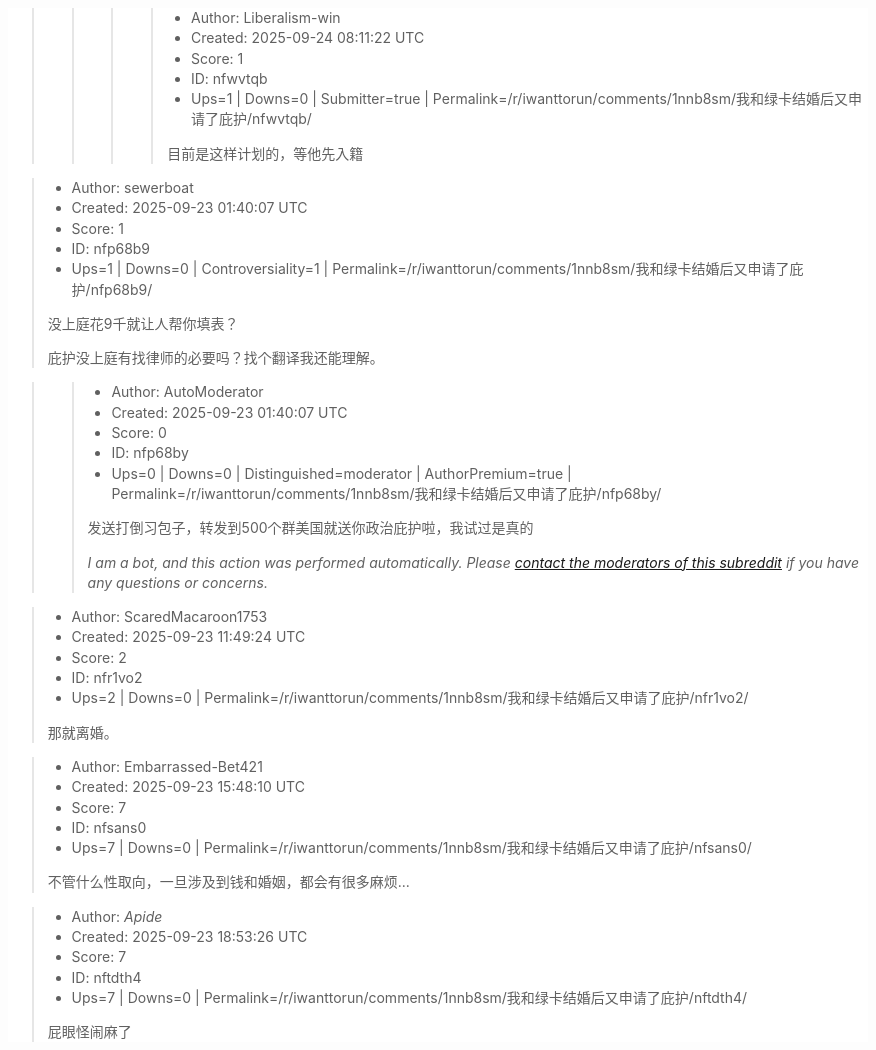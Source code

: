>>>> - Author: Liberalism-win
>>>> - Created: 2025-09-24 08:11:22 UTC
>>>> - Score: 1
>>>> - ID: nfwvtqb
>>>> - Ups=1 | Downs=0 | Submitter=true | Permalink=/r/iwanttorun/comments/1nnb8sm/我和绿卡结婚后又申请了庇护/nfwvtqb/
>>>>
>>>> 目前是这样计划的，等他先入籍

> - Author: sewerboat
> - Created: 2025-09-23 01:40:07 UTC
> - Score: 1
> - ID: nfp68b9
> - Ups=1 | Downs=0 | Controversiality=1 | Permalink=/r/iwanttorun/comments/1nnb8sm/我和绿卡结婚后又申请了庇护/nfp68b9/
>
> 没上庭花9千就让人帮你填表？
> 
> 庇护没上庭有找律师的必要吗？找个翻译我还能理解。

>> - Author: AutoModerator
>> - Created: 2025-09-23 01:40:07 UTC
>> - Score: 0
>> - ID: nfp68by
>> - Ups=0 | Downs=0 | Distinguished=moderator | AuthorPremium=true | Permalink=/r/iwanttorun/comments/1nnb8sm/我和绿卡结婚后又申请了庇护/nfp68by/
>>
>> 发送打倒习包子，转发到500个群美国就送你政治庇护啦，我试过是真的
>> 
>> *I am a bot, and this action was performed automatically. Please [contact the moderators of this subreddit](/message/compose/?to=/r/iwanttorun) if you have any questions or concerns.*

> - Author: ScaredMacaroon1753
> - Created: 2025-09-23 11:49:24 UTC
> - Score: 2
> - ID: nfr1vo2
> - Ups=2 | Downs=0 | Permalink=/r/iwanttorun/comments/1nnb8sm/我和绿卡结婚后又申请了庇护/nfr1vo2/
>
> 那就离婚。

> - Author: Embarrassed-Bet421
> - Created: 2025-09-23 15:48:10 UTC
> - Score: 7
> - ID: nfsans0
> - Ups=7 | Downs=0 | Permalink=/r/iwanttorun/comments/1nnb8sm/我和绿卡结婚后又申请了庇护/nfsans0/
>
> 不管什么性取向，一旦涉及到钱和婚姻，都会有很多麻烦...

> - Author: _Apide_
> - Created: 2025-09-23 18:53:26 UTC
> - Score: 7
> - ID: nftdth4
> - Ups=7 | Downs=0 | Permalink=/r/iwanttorun/comments/1nnb8sm/我和绿卡结婚后又申请了庇护/nftdth4/
>
> 屁眼怪闹麻了
